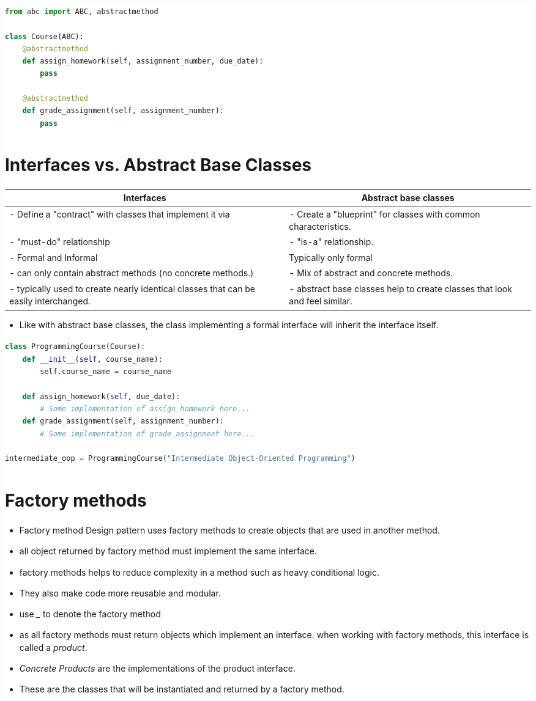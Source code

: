 ```python
from abc import ABC, abstractmethod

class Course(ABC):
	@abstractmethod
	def assign_homework(self, assignment_number, due_date):
		pass

	@abstractmethod
	def grade_assignment(self, assignment_number):
		pass
```
# Interfaces vs. Abstract Base Classes
| Interfaces                                                                           | Abstract base classes                                                      |
| ------------------------------------------------------------------------------------ | -------------------------------------------------------------------------- |
| - Define a "contract" with classes that implement it via                             | - Create a "blueprint" for classes with common characteristics.            |
| - "must-do" relationship                                                             | - "is-a" relationship.                                                     |
| - Formal and Informal                                                                | Typically only formal                                                      |
| - can only contain abstract methods (no concrete methods.)                           | - Mix of abstract and concrete methods.                                    |
| - typically used to create nearly identical classes that can be easily interchanged. | - abstract base classes help to create classes that look and feel similar. |
- Like with abstract base classes, the class implementing a formal interface will inherit the interface itself.

```python
class ProgrammingCourse(Course):
	def __init__(self, course_name):
		self.course_name = course_name

	def assign_homework(self, due_date):
		# Some implementation of assign_homework here...
	def grade_assignment(self, assignment_number):
		# Some implementation of grade_assignment here...

intermediate_oop = ProgrammingCourse("Intermediate Object-Oriented Programming")
```

# Factory methods
- Factory method Design pattern uses factory methods to create objects that are used in another method.
- all object returned by factory method must implement the same interface.
- factory methods helps to reduce complexity in a method such as heavy conditional logic.
- They also make code more reusable and modular.
- use *\_* to denote the factory method

- as all factory methods must return objects which implement an interface. when working with factory methods, this interface is called a *product*.
- *Concrete Products* are the implementations of the product interface.
- These are the classes that will be instantiated and returned by a factory method.
